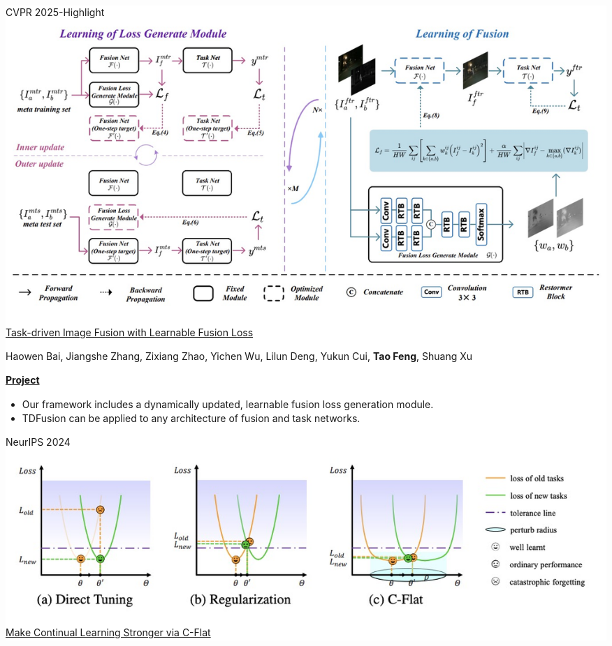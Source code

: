 <div class='paper-box'><div class='paper-box-image'><div><div class="badge">CVPR 2025-Highlight</div><img src='images/tdfusion.jpg' alt="sym" width="100%"></div></div>
<div class='paper-box-text' markdown="1">

[Task-driven Image Fusion with Learnable Fusion Loss](https://openaccess.thecvf.com/content/CVPR2025/papers/Bai_Task-driven_Image_Fusion_with_Learnable_Fusion_Loss_CVPR_2025_paper.pdf)

Haowen Bai, Jiangshe Zhang, Zixiang Zhao, Yichen Wu, Lilun Deng, Yukun Cui, **Tao Feng**, Shuang Xu

[**Project**](https://github.com/HaowenBai/TDFusion) 
- Our framework includes a dynamically updated, learnable fusion loss generation module.
- TDFusion can be applied to any architecture of fusion and task networks.
</div>
</div>

<div class='paper-box'><div class='paper-box-image'><div><div class="badge">NeurIPS 2024</div><img src='images/c-flat.jpg' alt="sym" width="100%"></div></div>
<div class='paper-box-text' markdown="1">

[Make Continual Learning Stronger via C-Flat](https://proceedings.neurips.cc/paper_files/paper/2024/file/0e705ac30e573d1526f81a0fd071a151-Paper-Conference.pdf)
